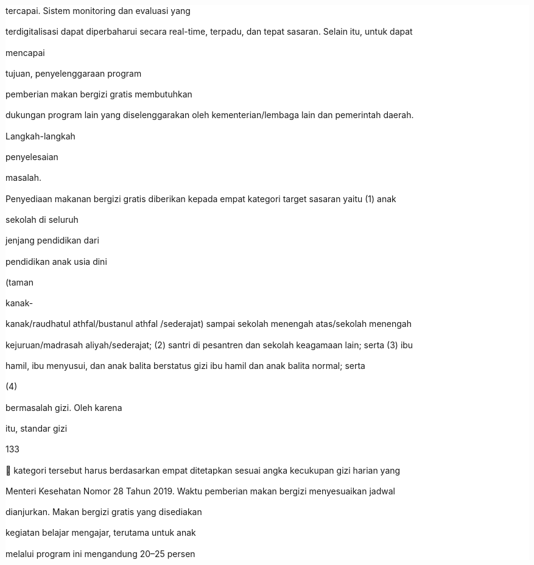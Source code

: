 tercapai. Sistem monitoring dan evaluasi yang

terdigitalisasi dapat diperbaharui secara real-time,
terpadu, dan tepat sasaran. Selain itu, untuk dapat

mencapai

tujuan, penyelenggaraan program

pemberian makan bergizi gratis membutuhkan

dukungan program lain yang diselenggarakan oleh
kementerian/lembaga lain dan pemerintah daerah.

Langkah-langkah

penyelesaian

masalah.

Penyediaan makanan bergizi gratis diberikan
kepada empat kategori target sasaran yaitu (1) anak

sekolah di seluruh

jenjang pendidikan dari

pendidikan anak usia dini

(taman

kanak-

kanak/raudhatul athfal/bustanul athfal /sederajat)
sampai sekolah menengah atas/sekolah menengah

kejuruan/madrasah aliyah/sederajat; (2) santri di
pesantren dan sekolah keagamaan lain; serta (3) ibu

hamil, ibu menyusui, dan anak balita berstatus gizi
ibu hamil dan anak balita
normal; serta

(4)

bermasalah gizi. Oleh karena

itu, standar gizi

133

 kategori tersebut harus
berdasarkan empat
ditetapkan sesuai angka kecukupan gizi harian yang

Menteri Kesehatan Nomor 28 Tahun 2019. Waktu
pemberian makan bergizi menyesuaikan jadwal

dianjurkan. Makan bergizi gratis yang disediakan

kegiatan belajar mengajar, terutama untuk anak

melalui program ini mengandung 20–25 persen
